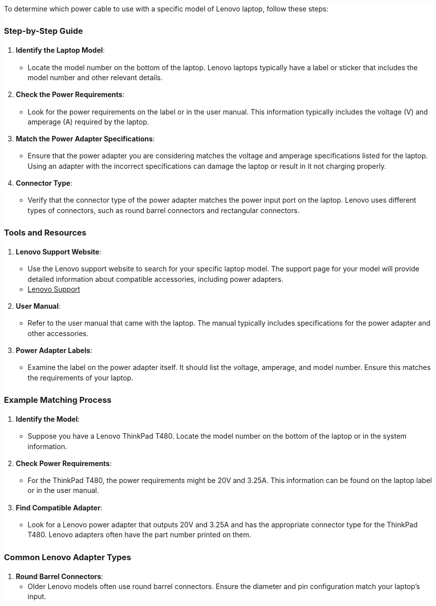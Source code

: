 To determine which power cable to use with a specific model of Lenovo laptop, follow these steps:

### Step-by-Step Guide

1. **Identify the Laptop Model**:
   - Locate the model number on the bottom of the laptop. Lenovo laptops typically have a label or sticker that includes the model number and other relevant details.

2. **Check the Power Requirements**:
   - Look for the power requirements on the label or in the user manual. This information typically includes the voltage (V) and amperage (A) required by the laptop.

3. **Match the Power Adapter Specifications**:
   - Ensure that the power adapter you are considering matches the voltage and amperage specifications listed for the laptop. Using an adapter with the incorrect specifications can damage the laptop or result in it not charging properly.

4. **Connector Type**:
   - Verify that the connector type of the power adapter matches the power input port on the laptop. Lenovo uses different types of connectors, such as round barrel connectors and rectangular connectors.

### Tools and Resources

1. **Lenovo Support Website**:
   - Use the Lenovo support website to search for your specific laptop model. The support page for your model will provide detailed information about compatible accessories, including power adapters.
   - [Lenovo Support](https://support.lenovo.com/)

2. **User Manual**:
   - Refer to the user manual that came with the laptop. The manual typically includes specifications for the power adapter and other accessories.

3. **Power Adapter Labels**:
   - Examine the label on the power adapter itself. It should list the voltage, amperage, and model number. Ensure this matches the requirements of your laptop.

### Example Matching Process

1. **Identify the Model**:
   - Suppose you have a Lenovo ThinkPad T480. Locate the model number on the bottom of the laptop or in the system information.

2. **Check Power Requirements**:
   - For the ThinkPad T480, the power requirements might be 20V and 3.25A. This information can be found on the laptop label or in the user manual.

3. **Find Compatible Adapter**:
   - Look for a Lenovo power adapter that outputs 20V and 3.25A and has the appropriate connector type for the ThinkPad T480. Lenovo adapters often have the part number printed on them.

### Common Lenovo Adapter Types

1. **Round Barrel Connectors**:
   - Older Lenovo models often use round barrel connectors. Ensure the diameter and pin configuration match your laptop’s input.
